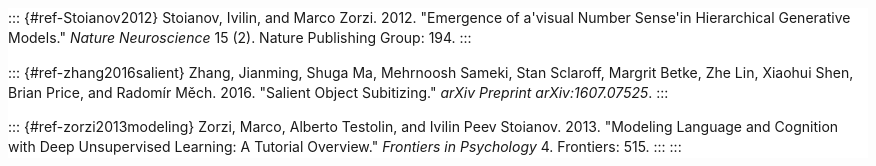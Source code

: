 ::: {#ref-Stoianov2012}
Stoianov, Ivilin, and Marco Zorzi. 2012. "Emergence of a'visual Number
Sense'in Hierarchical Generative Models." *Nature Neuroscience* 15 (2).
Nature Publishing Group: 194.
:::

::: {#ref-zhang2016salient}
Zhang, Jianming, Shuga Ma, Mehrnoosh Sameki, Stan Sclaroff, Margrit
Betke, Zhe Lin, Xiaohui Shen, Brian Price, and Radomír Měch. 2016.
"Salient Object Subitizing." *arXiv Preprint arXiv:1607.07525*.
:::

::: {#ref-zorzi2013modeling}
Zorzi, Marco, Alberto Testolin, and Ivilin Peev Stoianov. 2013.
"Modeling Language and Cognition with Deep Unsupervised Learning: A
Tutorial Overview." *Frontiers in Psychology* 4. Frontiers: 515.
:::
:::
